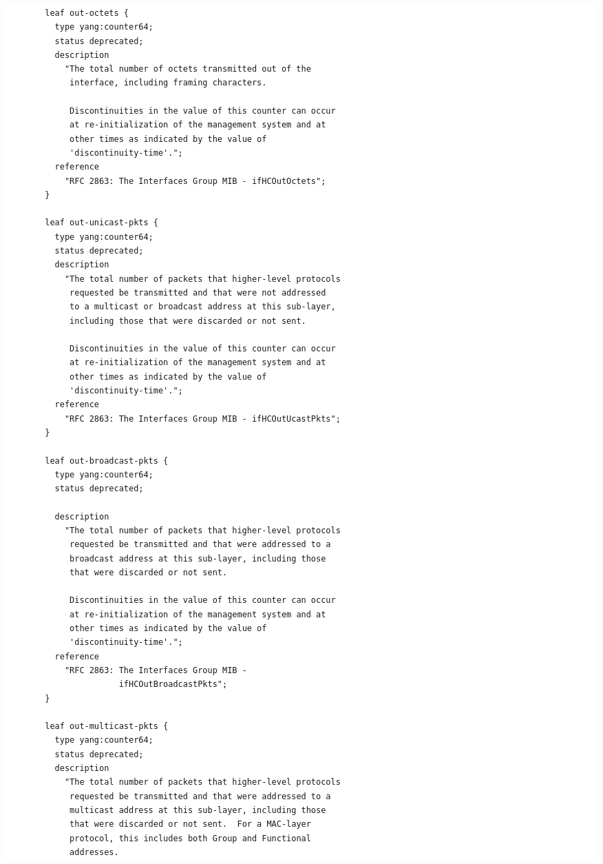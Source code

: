             leaf out-octets {
              type yang:counter64;
              status deprecated;
              description
                "The total number of octets transmitted out of the
                 interface, including framing characters.

                 Discontinuities in the value of this counter can occur
                 at re-initialization of the management system and at
                 other times as indicated by the value of
                 'discontinuity-time'.";
              reference
                "RFC 2863: The Interfaces Group MIB - ifHCOutOctets";
            }

            leaf out-unicast-pkts {
              type yang:counter64;
              status deprecated;
              description
                "The total number of packets that higher-level protocols
                 requested be transmitted and that were not addressed
                 to a multicast or broadcast address at this sub-layer,
                 including those that were discarded or not sent.

                 Discontinuities in the value of this counter can occur
                 at re-initialization of the management system and at
                 other times as indicated by the value of
                 'discontinuity-time'.";
              reference
                "RFC 2863: The Interfaces Group MIB - ifHCOutUcastPkts";
            }

            leaf out-broadcast-pkts {
              type yang:counter64;
              status deprecated;

              description
                "The total number of packets that higher-level protocols
                 requested be transmitted and that were addressed to a
                 broadcast address at this sub-layer, including those
                 that were discarded or not sent.

                 Discontinuities in the value of this counter can occur
                 at re-initialization of the management system and at
                 other times as indicated by the value of
                 'discontinuity-time'.";
              reference
                "RFC 2863: The Interfaces Group MIB -
                           ifHCOutBroadcastPkts";
            }

            leaf out-multicast-pkts {
              type yang:counter64;
              status deprecated;
              description
                "The total number of packets that higher-level protocols
                 requested be transmitted and that were addressed to a
                 multicast address at this sub-layer, including those
                 that were discarded or not sent.  For a MAC-layer
                 protocol, this includes both Group and Functional
                 addresses.
